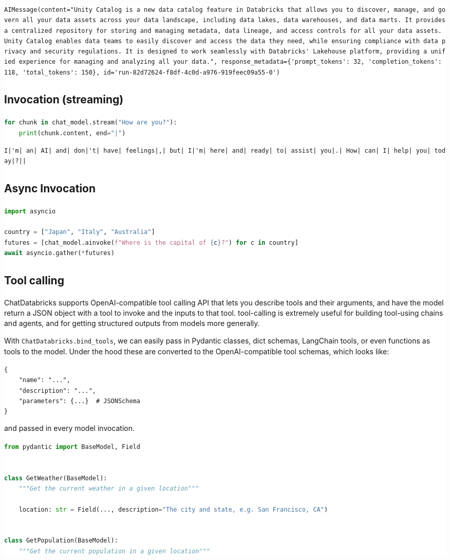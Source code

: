```output
AIMessage(content="Unity Catalog is a new data catalog feature in Databricks that allows you to discover, manage, and govern all your data assets across your data landscape, including data lakes, data warehouses, and data marts. It provides a centralized repository for storing and managing metadata, data lineage, and access controls for all your data assets. Unity Catalog enables data teams to easily discover and access the data they need, while ensuring compliance with data privacy and security regulations. It is designed to work seamlessly with Databricks' Lakehouse platform, providing a unified experience for managing and analyzing all your data.", response_metadata={'prompt_tokens': 32, 'completion_tokens': 118, 'total_tokens': 150}, id='run-82d72624-f8df-4c0d-a976-919feec09a55-0')
```

## Invocation (streaming)

```python
for chunk in chat_model.stream("How are you?"):
    print(chunk.content, end="|")
```

```output
I|'m| an| AI| and| don|'t| have| feelings|,| but| I|'m| here| and| ready| to| assist| you|.| How| can| I| help| you| today|?||
```

## Async Invocation

```python
import asyncio

country = ["Japan", "Italy", "Australia"]
futures = [chat_model.ainvoke(f"Where is the capital of {c}?") for c in country]
await asyncio.gather(*futures)
```

## Tool calling

ChatDatabricks supports OpenAI-compatible tool calling API that lets you describe tools and their arguments, and have the model return a JSON object with a tool to invoke and the inputs to that tool. tool-calling is extremely useful for building tool-using chains and agents, and for getting structured outputs from models more generally.

With `ChatDatabricks.bind_tools`, we can easily pass in Pydantic classes, dict schemas, LangChain tools, or even functions as tools to the model. Under the hood these are converted to the OpenAI-compatible tool schemas, which looks like:

```
{
    "name": "...",
    "description": "...",
    "parameters": {...}  # JSONSchema
}
```

and passed in every model invocation.

```python
from pydantic import BaseModel, Field


class GetWeather(BaseModel):
    """Get the current weather in a given location"""

    location: str = Field(..., description="The city and state, e.g. San Francisco, CA")


class GetPopulation(BaseModel):
    """Get the current population in a given location"""

```